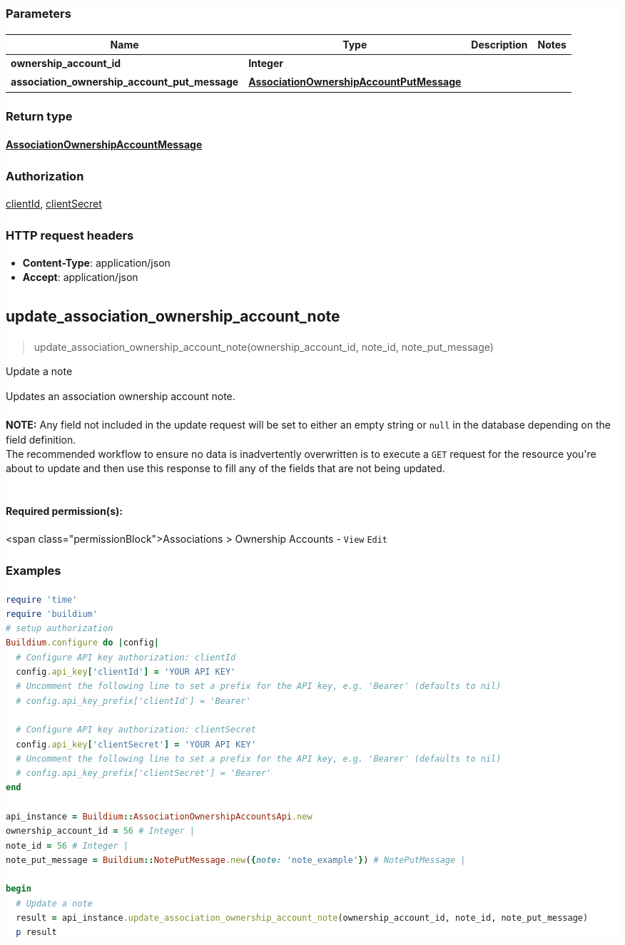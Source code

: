 ### Parameters

| Name | Type | Description | Notes |
| ---- | ---- | ----------- | ----- |
| **ownership_account_id** | **Integer** |  |  |
| **association_ownership_account_put_message** | [**AssociationOwnershipAccountPutMessage**](AssociationOwnershipAccountPutMessage.md) |  |  |

### Return type

[**AssociationOwnershipAccountMessage**](AssociationOwnershipAccountMessage.md)

### Authorization

[clientId](../README.md#clientId), [clientSecret](../README.md#clientSecret)

### HTTP request headers

- **Content-Type**: application/json
- **Accept**: application/json


## update_association_ownership_account_note

> <NoteMessage> update_association_ownership_account_note(ownership_account_id, note_id, note_put_message)

Update a note

Updates an association ownership account note.              <br /><br /><strong>NOTE:</strong> Any field not included in the update request will be set to either an empty string or `null` in the database depending on the field definition. <br />The recommended workflow to ensure no data is inadvertently overwritten is to execute a `GET` request for the resource you're about to update and then use this response to fill any of the fields that are not being updated.              <br /><br /><h4>Required permission(s):</h4><span class=\"permissionBlock\">Associations &gt; Ownership Accounts</span> - `View` `Edit`

### Examples

```ruby
require 'time'
require 'buildium'
# setup authorization
Buildium.configure do |config|
  # Configure API key authorization: clientId
  config.api_key['clientId'] = 'YOUR API KEY'
  # Uncomment the following line to set a prefix for the API key, e.g. 'Bearer' (defaults to nil)
  # config.api_key_prefix['clientId'] = 'Bearer'

  # Configure API key authorization: clientSecret
  config.api_key['clientSecret'] = 'YOUR API KEY'
  # Uncomment the following line to set a prefix for the API key, e.g. 'Bearer' (defaults to nil)
  # config.api_key_prefix['clientSecret'] = 'Bearer'
end

api_instance = Buildium::AssociationOwnershipAccountsApi.new
ownership_account_id = 56 # Integer | 
note_id = 56 # Integer | 
note_put_message = Buildium::NotePutMessage.new({note: 'note_example'}) # NotePutMessage | 

begin
  # Update a note
  result = api_instance.update_association_ownership_account_note(ownership_account_id, note_id, note_put_message)
  p result
```